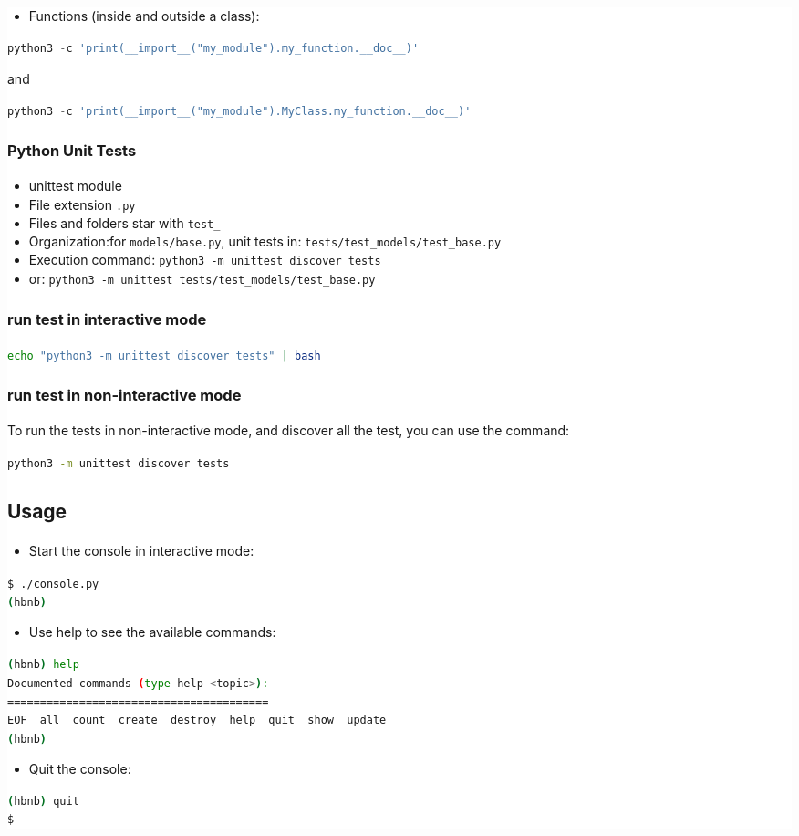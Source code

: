 * Functions (inside and outside a class):

```python
python3 -c 'print(__import__("my_module").my_function.__doc__)'
```

and

```python
python3 -c 'print(__import__("my_module").MyClass.my_function.__doc__)'
```

### Python Unit Tests

* unittest module
* File extension ``` .py ```
* Files and folders star with ```test_```
* Organization:for ```models/base.py```, unit tests in: ```tests/test_models/test_base.py```
* Execution command: ```python3 -m unittest discover tests```
* or: ```python3 -m unittest tests/test_models/test_base.py```

### run test in interactive mode

```bash
echo "python3 -m unittest discover tests" | bash
```

### run test in non-interactive mode

To run the tests in non-interactive mode, and discover all the test, you can use the command:

```bash
python3 -m unittest discover tests
```


## Usage

* Start the console in interactive mode:

```bash
$ ./console.py
(hbnb)
```

* Use help to see the available commands:

```bash
(hbnb) help
Documented commands (type help <topic>):
========================================
EOF  all  count  create  destroy  help  quit  show  update
(hbnb)
```

* Quit the console:

```bash
(hbnb) quit
$
```
